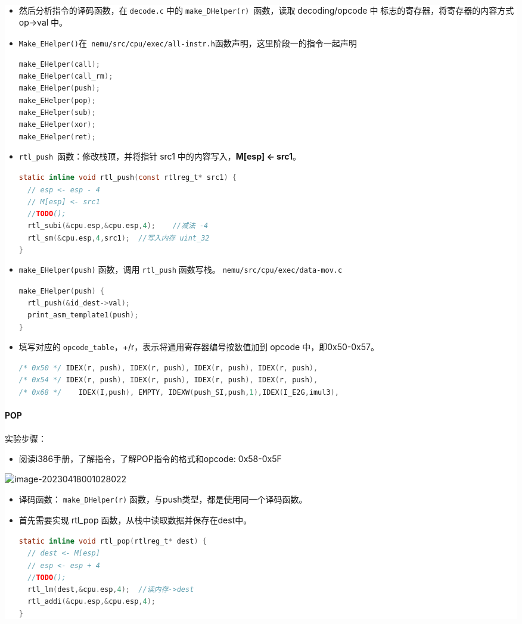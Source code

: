 * 然后分析指令的译码函数，在 `decode.c` 中的 `make_DHelper(r) `函数，读取 decoding/opcode 中 标志的寄存器，将寄存器的内容方式 op->val 中。

* `Make_EHelper()`在` nemu/src/cpu/exec/all-instr.h`函数声明，这里阶段一的指令一起声明

  ~~~c
  make_EHelper(call);
  make_EHelper(call_rm);
  make_EHelper(push);
  make_EHelper(pop);
  make_EHelper(sub);
  make_EHelper(xor);
  make_EHelper(ret);
  ~~~

* `rtl_push `函数：修改栈顶，并将指针 src1 中的内容写入，**M[esp] <- src1**。

  ~~~c
  static inline void rtl_push(const rtlreg_t* src1) {
    // esp <- esp - 4
    // M[esp] <- src1
    //TODO();
    rtl_subi(&cpu.esp,&cpu.esp,4);    //减法 -4
    rtl_sm(&cpu.esp,4,src1);  //写入内存 uint_32
  }
  ~~~

* `make_EHelper(push)` 函数，调用 `rtl_push` 函数写栈。 `nemu/src/cpu/exec/data-mov.c`

  ~~~c
  make_EHelper(push) {
  	rtl_push(&id_dest->val);
  	print_asm_template1(push);
  }
  ~~~

* 填写对应的 `opcode_table`，+/r，表示将通用寄存器编号按数值加到 opcode 中，即0x50-0x57。

  ~~~c
  /* 0x50 */ IDEX(r, push), IDEX(r, push), IDEX(r, push), IDEX(r, push),
  /* 0x54 */ IDEX(r, push), IDEX(r, push), IDEX(r, push), IDEX(r, push),
  /* 0x68 */	IDEX(I,push), EMPTY, IDEXW(push_SI,push,1),IDEX(I_E2G,imul3),
  ~~~

#### POP

实验步骤：

* 阅读i386手册，了解指令，了解POP指令的格式和opcode: 0x58-0x5F

![image-20230418001028022](C:\Users\LHA\AppData\Roaming\Typora\typora-user-images\image-20230418001028022.png)

* 译码函数： `make_DHelper(r)` 函数，与push类型，都是使用同一个译码函数。

* 首先需要实现 rtl_pop 函数，从栈中读取数据并保存在dest中。

  ~~~c
  static inline void rtl_pop(rtlreg_t* dest) {
    // dest <- M[esp]
    // esp <- esp + 4
    //TODO();
    rtl_lm(dest,&cpu.esp,4);  //读内存->dest
    rtl_addi(&cpu.esp,&cpu.esp,4);
  }
  ~~~
